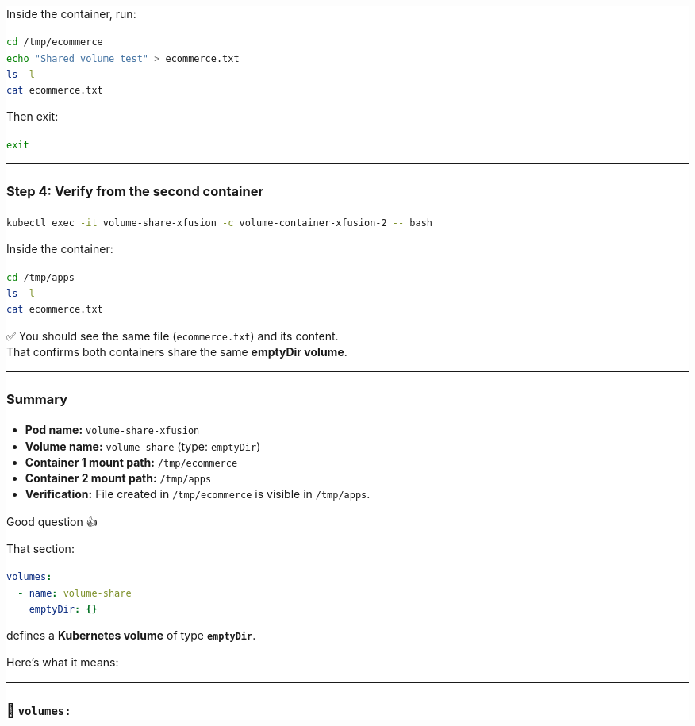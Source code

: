 Inside the container, run:
```bash
cd /tmp/ecommerce
echo "Shared volume test" > ecommerce.txt
ls -l
cat ecommerce.txt
```
Then exit:
```bash
exit
```

---

### **Step 4: Verify from the second container**
```bash
kubectl exec -it volume-share-xfusion -c volume-container-xfusion-2 -- bash
```

Inside the container:
```bash
cd /tmp/apps
ls -l
cat ecommerce.txt
```

✅ You should see the same file (`ecommerce.txt`) and its content.  
That confirms both containers share the same **emptyDir volume**.

---

### **Summary**
- **Pod name:** `volume-share-xfusion`  
- **Volume name:** `volume-share` (type: `emptyDir`)  
- **Container 1 mount path:** `/tmp/ecommerce`  
- **Container 2 mount path:** `/tmp/apps`  
- **Verification:** File created in `/tmp/ecommerce` is visible in `/tmp/apps`.


Good question 👍

That section:

```yaml
volumes:
  - name: volume-share
    emptyDir: {}
```

defines a **Kubernetes volume** of type **`emptyDir`**.

Here’s what it means:

---

### 🔹 `volumes:`
